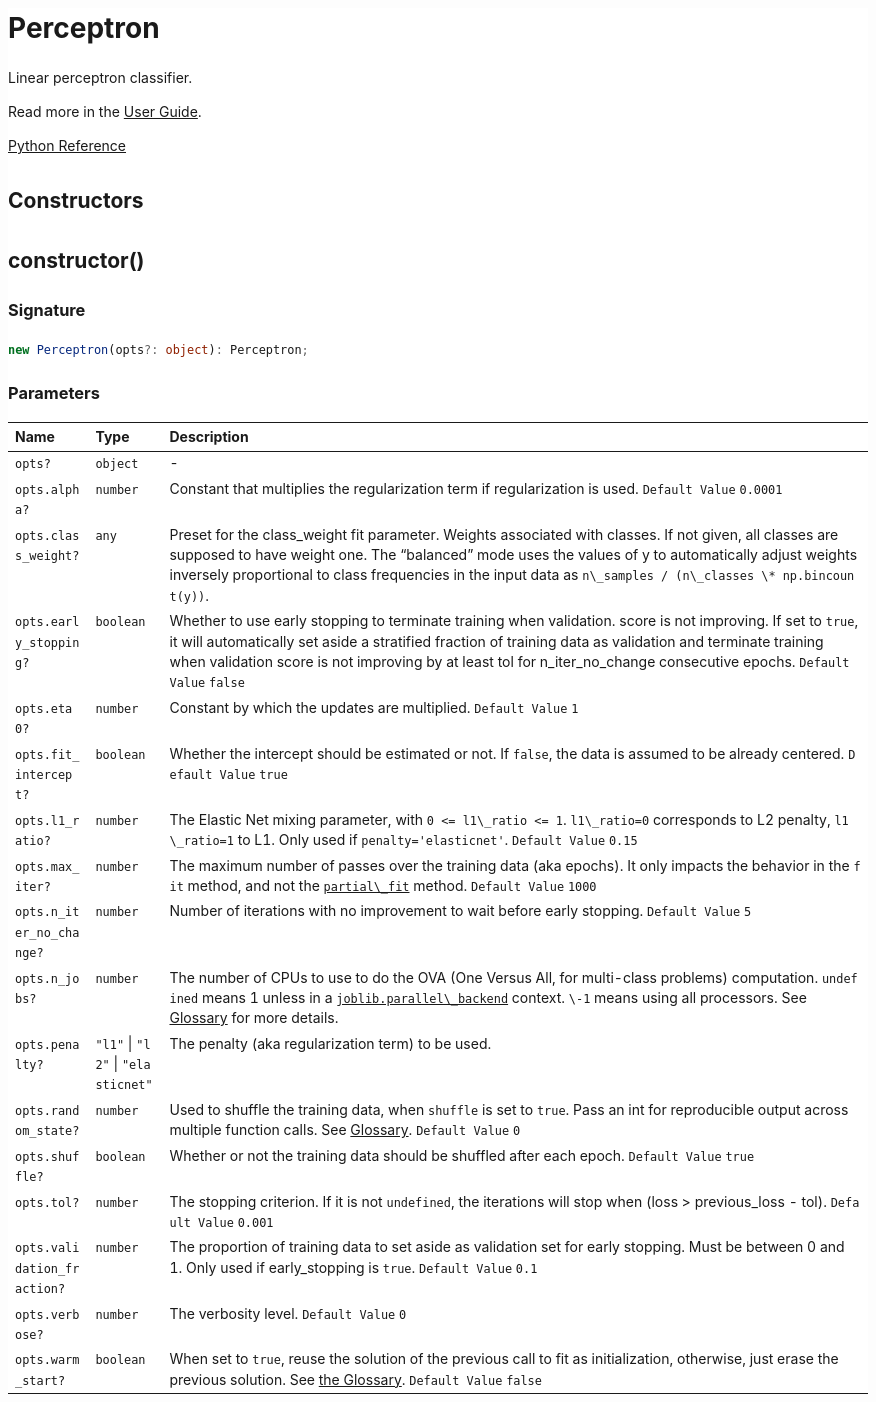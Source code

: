 # Perceptron

Linear perceptron classifier.

Read more in the [User Guide](../linear_model.html#perceptron).

[Python Reference](https://scikit-learn.org/stable/modules/generated/sklearn.linear_model.Perceptron.html)

## Constructors

## constructor()

### Signature

```ts
new Perceptron(opts?: object): Perceptron;
```

### Parameters

| Name | Type | Description |
| :------ | :------ | :------ |
| `opts?` | `object` | - |
| `opts.alpha?` | `number` | Constant that multiplies the regularization term if regularization is used.  `Default Value`  `0.0001` |
| `opts.class_weight?` | `any` | Preset for the class\_weight fit parameter.  Weights associated with classes. If not given, all classes are supposed to have weight one.  The “balanced” mode uses the values of y to automatically adjust weights inversely proportional to class frequencies in the input data as `n\_samples / (n\_classes \* np.bincount(y))`. |
| `opts.early_stopping?` | `boolean` | Whether to use early stopping to terminate training when validation. score is not improving. If set to `true`, it will automatically set aside a stratified fraction of training data as validation and terminate training when validation score is not improving by at least tol for n\_iter\_no\_change consecutive epochs.  `Default Value`  `false` |
| `opts.eta0?` | `number` | Constant by which the updates are multiplied.  `Default Value`  `1` |
| `opts.fit_intercept?` | `boolean` | Whether the intercept should be estimated or not. If `false`, the data is assumed to be already centered.  `Default Value`  `true` |
| `opts.l1_ratio?` | `number` | The Elastic Net mixing parameter, with `0 <= l1\_ratio <= 1`. `l1\_ratio=0` corresponds to L2 penalty, `l1\_ratio=1` to L1. Only used if `penalty='elasticnet'`.  `Default Value`  `0.15` |
| `opts.max_iter?` | `number` | The maximum number of passes over the training data (aka epochs). It only impacts the behavior in the `fit` method, and not the [`partial\_fit`](#sklearn.linear_model.Perceptron.partial_fit "sklearn.linear_model.Perceptron.partial_fit") method.  `Default Value`  `1000` |
| `opts.n_iter_no_change?` | `number` | Number of iterations with no improvement to wait before early stopping.  `Default Value`  `5` |
| `opts.n_jobs?` | `number` | The number of CPUs to use to do the OVA (One Versus All, for multi-class problems) computation. `undefined` means 1 unless in a [`joblib.parallel\_backend`](https://joblib.readthedocs.io/en/latest/generated/joblib.parallel_backend.html#joblib.parallel_backend "(in joblib v1.4.dev0)") context. `\-1` means using all processors. See [Glossary](../../glossary.html#term-n_jobs) for more details. |
| `opts.penalty?` | `"l1"` \| `"l2"` \| `"elasticnet"` | The penalty (aka regularization term) to be used. |
| `opts.random_state?` | `number` | Used to shuffle the training data, when `shuffle` is set to `true`. Pass an int for reproducible output across multiple function calls. See [Glossary](../../glossary.html#term-random_state).  `Default Value`  `0` |
| `opts.shuffle?` | `boolean` | Whether or not the training data should be shuffled after each epoch.  `Default Value`  `true` |
| `opts.tol?` | `number` | The stopping criterion. If it is not `undefined`, the iterations will stop when (loss > previous\_loss - tol).  `Default Value`  `0.001` |
| `opts.validation_fraction?` | `number` | The proportion of training data to set aside as validation set for early stopping. Must be between 0 and 1. Only used if early\_stopping is `true`.  `Default Value`  `0.1` |
| `opts.verbose?` | `number` | The verbosity level.  `Default Value`  `0` |
| `opts.warm_start?` | `boolean` | When set to `true`, reuse the solution of the previous call to fit as initialization, otherwise, just erase the previous solution. See [the Glossary](../../glossary.html#term-warm_start).  `Default Value`  `false` |
